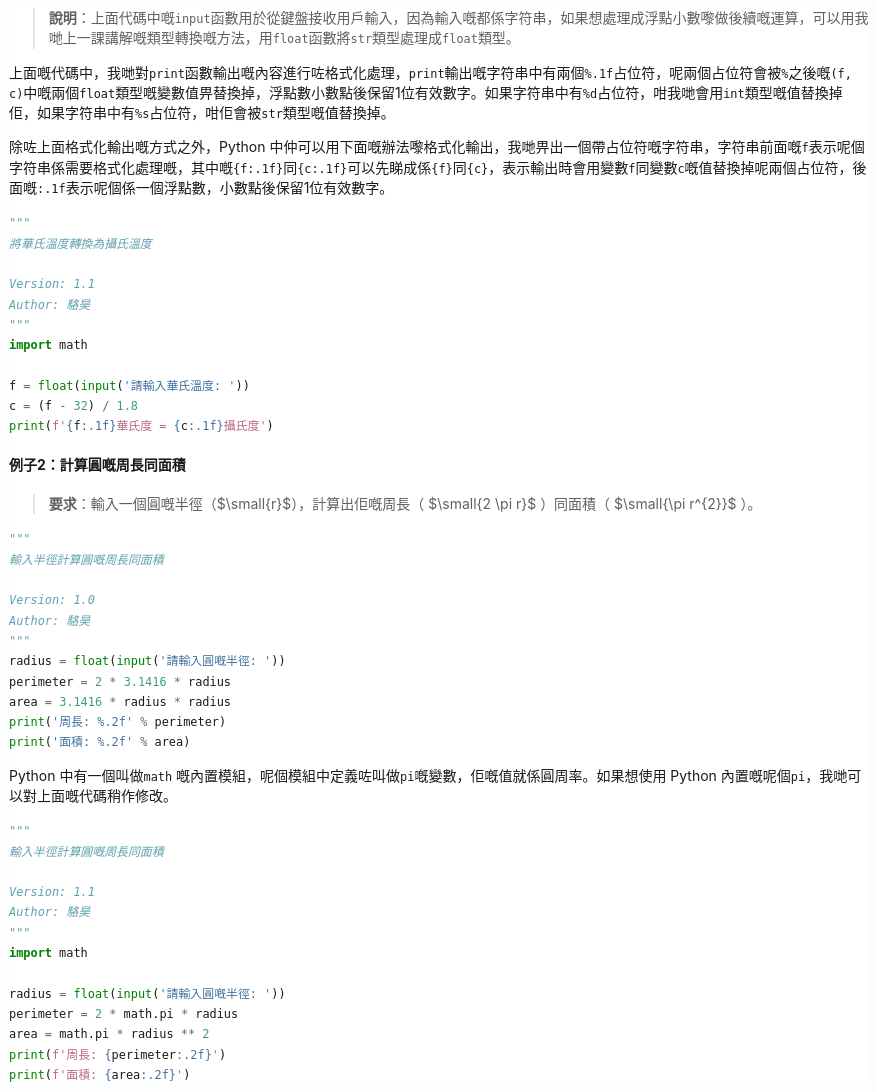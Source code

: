 > **說明**：上面代碼中嘅`input`函數用於從鍵盤接收用戶輸入，因為輸入嘅都係字符串，如果想處理成浮點小數嚟做後續嘅運算，可以用我哋上一課講解嘅類型轉換嘅方法，用`float`函數將`str`類型處理成`float`類型。

上面嘅代碼中，我哋對`print`函數輸出嘅內容進行咗格式化處理，`print`輸出嘅字符串中有兩個`%.1f`占位符，呢兩個占位符會被`%`之後嘅`(f, c)`中嘅兩個`float`類型嘅變數值畀替換掉，浮點數小數點後保留1位有效數字。如果字符串中有`%d`占位符，咁我哋會用`int`類型嘅值替換掉佢，如果字符串中有`%s`占位符，咁佢會被`str`類型嘅值替換掉。

除咗上面格式化輸出嘅方式之外，Python 中仲可以用下面嘅辦法嚟格式化輸出，我哋畀出一個帶占位符嘅字符串，字符串前面嘅`f`表示呢個字符串係需要格式化處理嘅，其中嘅`{f:.1f}`同`{c:.1f}`可以先睇成係`{f}`同`{c}`，表示輸出時會用變數`f`同變數`c`嘅值替換掉呢兩個占位符，後面嘅`:.1f`表示呢個係一個浮點數，小數點後保留1位有效數字。

```python
"""
將華氏溫度轉換為攝氏溫度

Version: 1.1
Author: 駱昊
"""
import math

f = float(input('請輸入華氏溫度: '))
c = (f - 32) / 1.8
print(f'{f:.1f}華氏度 = {c:.1f}攝氏度')
```

#### 例子2：計算圓嘅周長同面積

> **要求**：輸入一個圓嘅半徑（$\small{r}$），計算出佢嘅周長（ $\small{2 \pi r}$ ）同面積（ $\small{\pi r^{2}}$ ）。

```python
"""
輸入半徑計算圓嘅周長同面積

Version: 1.0
Author: 駱昊
"""
radius = float(input('請輸入圓嘅半徑: '))
perimeter = 2 * 3.1416 * radius
area = 3.1416 * radius * radius
print('周長: %.2f' % perimeter)
print('面積: %.2f' % area)
```

Python 中有一個叫做`math` 嘅內置模組，呢個模組中定義咗叫做`pi`嘅變數，佢嘅值就係圓周率。如果想使用 Python 內置嘅呢個`pi`，我哋可以對上面嘅代碼稍作修改。

```python
"""
輸入半徑計算圓嘅周長同面積

Version: 1.1
Author: 駱昊
"""
import math

radius = float(input('請輸入圓嘅半徑: '))
perimeter = 2 * math.pi * radius
area = math.pi * radius ** 2
print(f'周長: {perimeter:.2f}')
print(f'面積: {area:.2f}')
```
